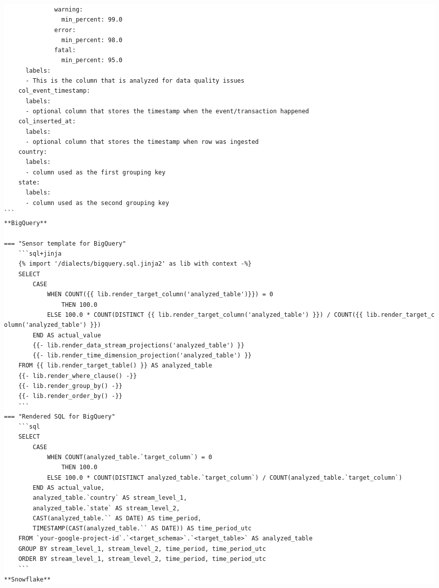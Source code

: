                   warning:
                    min_percent: 99.0
                  error:
                    min_percent: 98.0
                  fatal:
                    min_percent: 95.0
          labels:
          - This is the column that is analyzed for data quality issues
        col_event_timestamp:
          labels:
          - optional column that stores the timestamp when the event/transaction happened
        col_inserted_at:
          labels:
          - optional column that stores the timestamp when row was ingested
        country:
          labels:
          - column used as the first grouping key
        state:
          labels:
          - column used as the second grouping key
    ```  
    **BigQuery**  
      
    === "Sensor template for BigQuery"
        ```sql+jinja
        {% import '/dialects/bigquery.sql.jinja2' as lib with context -%}
        SELECT
            CASE
                WHEN COUNT({{ lib.render_target_column('analyzed_table')}}) = 0
                    THEN 100.0
                ELSE 100.0 * COUNT(DISTINCT {{ lib.render_target_column('analyzed_table') }}) / COUNT({{ lib.render_target_column('analyzed_table') }})
            END AS actual_value
            {{- lib.render_data_stream_projections('analyzed_table') }}
            {{- lib.render_time_dimension_projection('analyzed_table') }}
        FROM {{ lib.render_target_table() }} AS analyzed_table
        {{- lib.render_where_clause() -}}
        {{- lib.render_group_by() -}}
        {{- lib.render_order_by() -}}
        ```
    === "Rendered SQL for BigQuery"
        ```sql
        SELECT
            CASE
                WHEN COUNT(analyzed_table.`target_column`) = 0
                    THEN 100.0
                ELSE 100.0 * COUNT(DISTINCT analyzed_table.`target_column`) / COUNT(analyzed_table.`target_column`)
            END AS actual_value,
            analyzed_table.`country` AS stream_level_1,
            analyzed_table.`state` AS stream_level_2,
            CAST(analyzed_table.`` AS DATE) AS time_period,
            TIMESTAMP(CAST(analyzed_table.`` AS DATE)) AS time_period_utc
        FROM `your-google-project-id`.`<target_schema>`.`<target_table>` AS analyzed_table
        GROUP BY stream_level_1, stream_level_2, time_period, time_period_utc
        ORDER BY stream_level_1, stream_level_2, time_period, time_period_utc
        ```
    **Snowflake**  
      